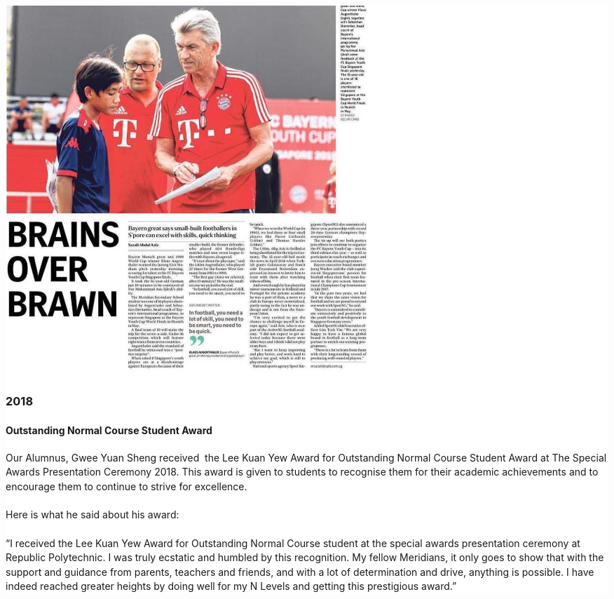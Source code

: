 <img style="width:60%" height="auto" width="100%" src="/images/ss10.jpg">
</div>
<h3>2018</h3>
<h4>Outstanding Normal Course Student Award</h4>
<p>Our Alumnus, Gwee Yuan Sheng received&nbsp; the Lee Kuan Yew Award for
Outstanding Normal Course Student Award at The Special Awards Presentation
Ceremony 2018. This award is given to students to recognise them for their
academic achievements and to encourage them to continue to strive for excellence.
<br>
<br>Here is what he said about his award:
<br>
<br>“I received the Lee Kuan Yew Award for Outstanding Normal Course student
at the special awards presentation ceremony at Republic Polytechnic. I
was truly ecstatic and humbled by this recognition. My fellow Meridians,
it only goes to show that with the support and guidance from parents, teachers
and friends, and with a lot of determination and drive, anything is possible.
I have indeed reached greater heights by doing well for my N Levels and
getting this prestigious award.”</p>
<div class="isomer-image-wrapper">